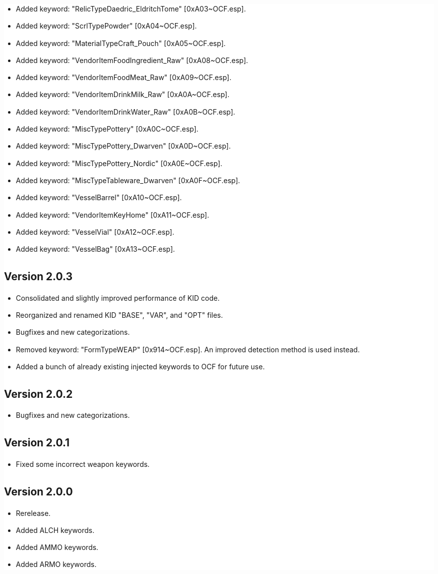 - Added keyword: "RelicTypeDaedric_EldritchTome" [0xA03~OCF.esp].

- Added keyword: "ScrlTypePowder" [0xA04~OCF.esp].

- Added keyword: "MaterialTypeCraft_Pouch" [0xA05~OCF.esp].

- Added keyword: "VendorItemFoodIngredient_Raw" [0xA08~OCF.esp].

- Added keyword: "VendorItemFoodMeat_Raw" [0xA09~OCF.esp].

- Added keyword: "VendorItemDrinkMilk_Raw" [0xA0A~OCF.esp].

- Added keyword: "VendorItemDrinkWater_Raw" [0xA0B~OCF.esp].

- Added keyword: "MiscTypePottery" [0xA0C~OCF.esp].

- Added keyword: "MiscTypePottery_Dwarven" [0xA0D~OCF.esp].

- Added keyword: "MiscTypePottery_Nordic" [0xA0E~OCF.esp].

- Added keyword: "MiscTypeTableware_Dwarven" [0xA0F~OCF.esp].

- Added keyword: "VesselBarrel" [0xA10~OCF.esp].

- Added keyword: "VendorItemKeyHome" [0xA11~OCF.esp].

- Added keyword: "VesselVial" [0xA12~OCF.esp].

- Added keyword: "VesselBag" [0xA13~OCF.esp].

## Version 2.0.3

- Consolidated and slightly improved performance of KID code.

- Reorganized and renamed KID "BASE", "VAR", and "OPT" files.

- Bugfixes and new categorizations.

- Removed keyword: "FormTypeWEAP" [0x914~OCF.esp]. An improved detection method is used instead.

- Added a bunch of already existing injected keywords to OCF for future use.

## Version 2.0.2

- Bugfixes and new categorizations.

## Version 2.0.1

- Fixed some incorrect weapon keywords.

## Version 2.0.0

- Rerelease.

- Added ALCH keywords.

- Added AMMO keywords.

- Added ARMO keywords.
